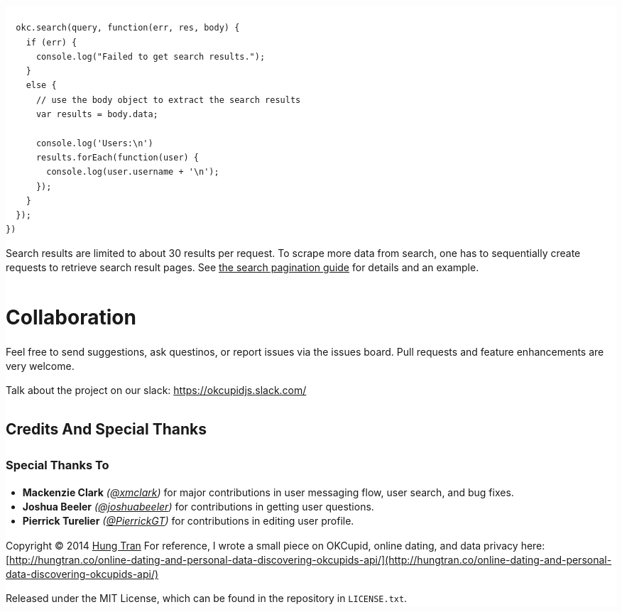 ```

  okc.search(query, function(err, res, body) {
    if (err) {
      console.log("Failed to get search results.");
    } 
    else {
      // use the body object to extract the search results
      var results = body.data;

      console.log('Users:\n')
      results.forEach(function(user) {
        console.log(user.username + '\n');
      });
    }
  });
})    
```

Search results are limited to about 30 results per request. To scrape more data from search, one has to sequentially create requests to retrieve search result pages. See [the search pagination guide](SEARCH.md) for details and an example.

Collaboration
=============
Feel free to send suggestions, ask questinos, or report issues via the issues board.
Pull requests and feature enhancements are very welcome.

Talk about the project on our slack: 
https://okcupidjs.slack.com/

Credits And Special Thanks
-------

### Special Thanks To

* **Mackenzie Clark** _([@xmclark](https://github.com/xmclark))_ for major contributions in user messaging flow, user search, and bug fixes.
* **Joshua Beeler** _([@joshuabeeler](https://github.com/joshuabeeler))_ for contributions in getting user questions.
* **Pierrick Turelier** _([@PierrickGT](https://github.com/PierrickGT))_ for contributions in editing user profile.


Copyright &copy; 2014 [Hung Tran](http://hungtran.co)
For reference, I wrote a small piece on OKCupid, online dating, and data privacy here:
[http://hungtran.co/online-dating-and-personal-data-discovering-okcupids-api/](http://hungtran.co/online-dating-and-personal-data-discovering-okcupids-api/)

Released under the MIT License, which can be found in the repository in `LICENSE.txt`.
